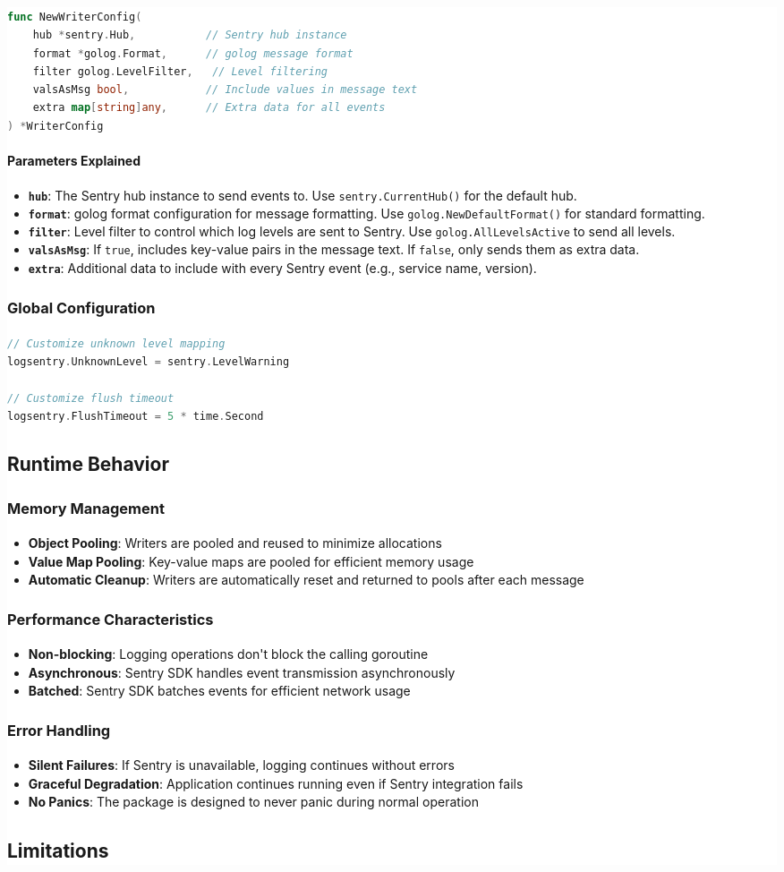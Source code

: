 ```go
func NewWriterConfig(
    hub *sentry.Hub,           // Sentry hub instance
    format *golog.Format,      // golog message format
    filter golog.LevelFilter,   // Level filtering
    valsAsMsg bool,            // Include values in message text
    extra map[string]any,      // Extra data for all events
) *WriterConfig
```

#### Parameters Explained

- **`hub`**: The Sentry hub instance to send events to. Use `sentry.CurrentHub()` for the default hub.
- **`format`**: golog format configuration for message formatting. Use `golog.NewDefaultFormat()` for standard formatting.
- **`filter`**: Level filter to control which log levels are sent to Sentry. Use `golog.AllLevelsActive` to send all levels.
- **`valsAsMsg`**: If `true`, includes key-value pairs in the message text. If `false`, only sends them as extra data.
- **`extra`**: Additional data to include with every Sentry event (e.g., service name, version).

### Global Configuration

```go
// Customize unknown level mapping
logsentry.UnknownLevel = sentry.LevelWarning

// Customize flush timeout
logsentry.FlushTimeout = 5 * time.Second
```

## Runtime Behavior

### Memory Management

- **Object Pooling**: Writers are pooled and reused to minimize allocations
- **Value Map Pooling**: Key-value maps are pooled for efficient memory usage
- **Automatic Cleanup**: Writers are automatically reset and returned to pools after each message

### Performance Characteristics

- **Non-blocking**: Logging operations don't block the calling goroutine
- **Asynchronous**: Sentry SDK handles event transmission asynchronously
- **Batched**: Sentry SDK batches events for efficient network usage

### Error Handling

- **Silent Failures**: If Sentry is unavailable, logging continues without errors
- **Graceful Degradation**: Application continues running even if Sentry integration fails
- **No Panics**: The package is designed to never panic during normal operation

## Limitations
